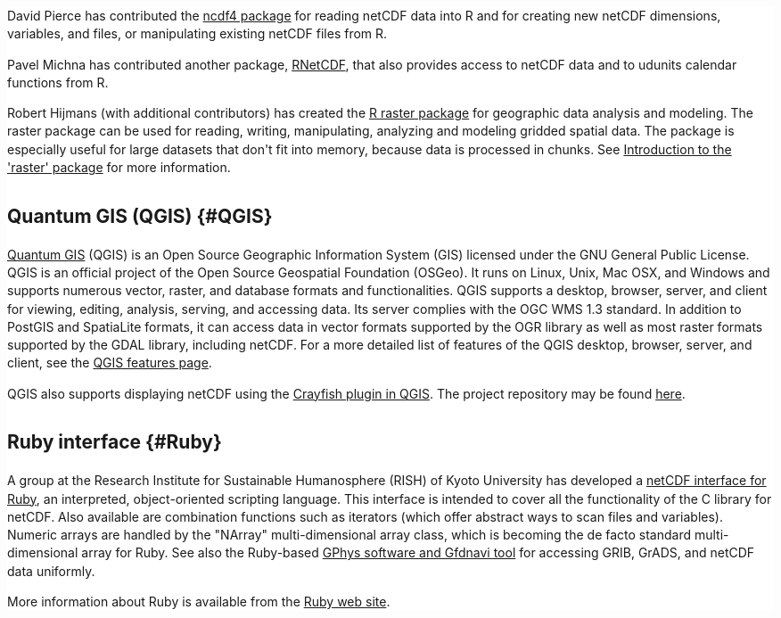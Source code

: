 David Pierce has contributed the [ncdf4
package](http://cran.r-project.org/web/packages/ncdf4/index.html) for
reading netCDF data into R and for creating new netCDF dimensions,
variables, and files, or manipulating existing netCDF files from R.

Pavel Michna has contributed another package,
[RNetCDF](http://cran.r-project.org/web/packages/RNetCDF/index.html),
that also provides access to netCDF data and to udunits calendar
functions from R.

Robert Hijmans (with additional contributors) has created the [R raster
package](http://cran.r-project.org/web/packages/raster/index.html) for
geographic data analysis and modeling. The raster package can be used
for reading, writing, manipulating, analyzing and modeling gridded
spatial data. The package is especially useful for large datasets that
don't fit into memory, because data is processed in chunks. See
[Introduction to the 'raster'
package](http://cran.r-project.org/web/packages/raster/vignettes/Raster.pdf)
for more information.

Quantum GIS (QGIS) {#QGIS}
-----------------------------------------

[Quantum GIS](http://www.qgis.org/) (QGIS) is an Open Source Geographic Information System (GIS) licensed under the GNU General Public License. QGIS is an official project of the Open Source Geospatial Foundation (OSGeo). It runs on Linux, Unix, Mac OSX, and Windows and supports numerous vector, raster, and database formats and functionalities. QGIS supports a desktop, browser, server, and client for viewing, editing, analysis, serving, and accessing data. Its server complies with the OGC WMS 1.3 standard. In addition to PostGIS and SpatiaLite formats, it can access data in vector formats supported by the OGR library as well as most raster formats supported by the GDAL library, including netCDF. For a more detailed list of features of the QGIS desktop, browser, server, and client, see the [QGIS features page](http://www.qgis.org/en/about-qgis/features.html).

QGIS also supports displaying netCDF using the [Crayfish plugin in QGIS](http://www.lutraconsulting.co.uk/blog/2016/04/14/crayfish-2-2/).  The project repository may be found [here](https://github.com/lutraconsulting/qgis-crayfish-plugin).

Ruby interface {#Ruby}
-------------------------------------

A group at the Research Institute for Sustainable Humanosphere (RISH) of
Kyoto University has developed a [netCDF interface for
Ruby](http://www.gfd-dennou.org/arch/ruby/products/ruby-netcdf/), an
interpreted, object-oriented scripting language. This interface is
intended to cover all the functionality of the C library for netCDF.
Also available are combination functions such as iterators (which offer
abstract ways to scan files and variables). Numeric arrays are handled
by the "NArray" multi-dimensional array class, which is becoming the de
facto standard multi-dimensional array for Ruby. See also the Ruby-based
[GPhys software and Gfdnavi tool](#Gfdnavi) for accessing GRIB, GrADS,
and netCDF data uniformly.

More information about Ruby is available from the [Ruby web
site](http://www.ruby-lang.org/).
